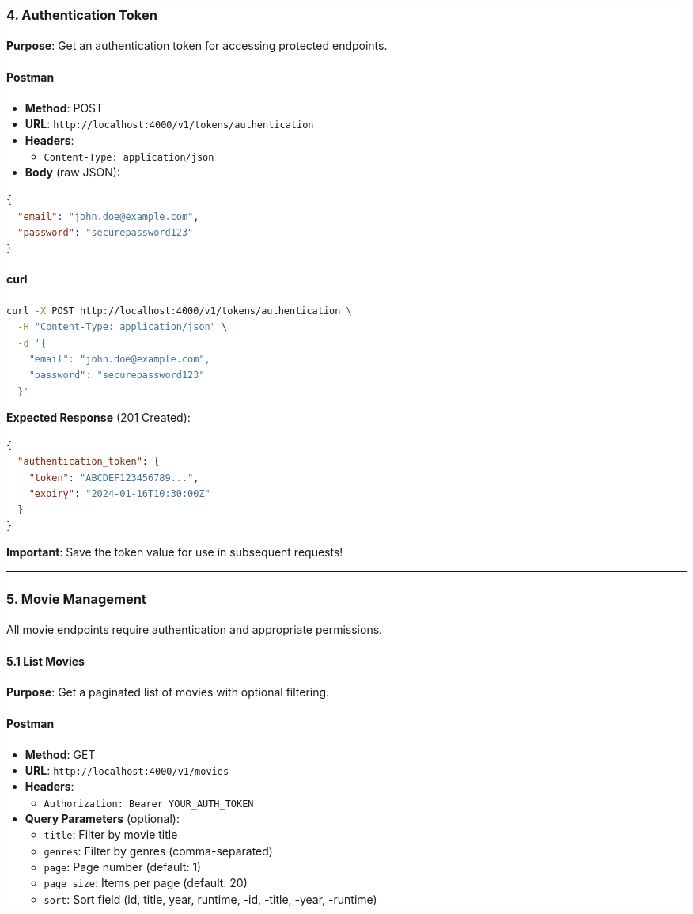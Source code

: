 
### 4. Authentication Token

**Purpose**: Get an authentication token for accessing protected endpoints.

#### Postman

- **Method**: POST
- **URL**: `http://localhost:4000/v1/tokens/authentication`
- **Headers**:
  - `Content-Type: application/json`
- **Body** (raw JSON):

```json
{
  "email": "john.doe@example.com",
  "password": "securepassword123"
}
```

#### curl

```bash
curl -X POST http://localhost:4000/v1/tokens/authentication \
  -H "Content-Type: application/json" \
  -d '{
    "email": "john.doe@example.com",
    "password": "securepassword123"
  }'
```

**Expected Response** (201 Created):

```json
{
  "authentication_token": {
    "token": "ABCDEF123456789...",
    "expiry": "2024-01-16T10:30:00Z"
  }
}
```

**Important**: Save the token value for use in subsequent requests!

---

### 5. Movie Management

All movie endpoints require authentication and appropriate permissions.

#### 5.1 List Movies

**Purpose**: Get a paginated list of movies with optional filtering.

#### Postman

- **Method**: GET
- **URL**: `http://localhost:4000/v1/movies`
- **Headers**:
  - `Authorization: Bearer YOUR_AUTH_TOKEN`
- **Query Parameters** (optional):
  - `title`: Filter by movie title
  - `genres`: Filter by genres (comma-separated)
  - `page`: Page number (default: 1)
  - `page_size`: Items per page (default: 20)
  - `sort`: Sort field (id, title, year, runtime, -id, -title, -year, -runtime)
